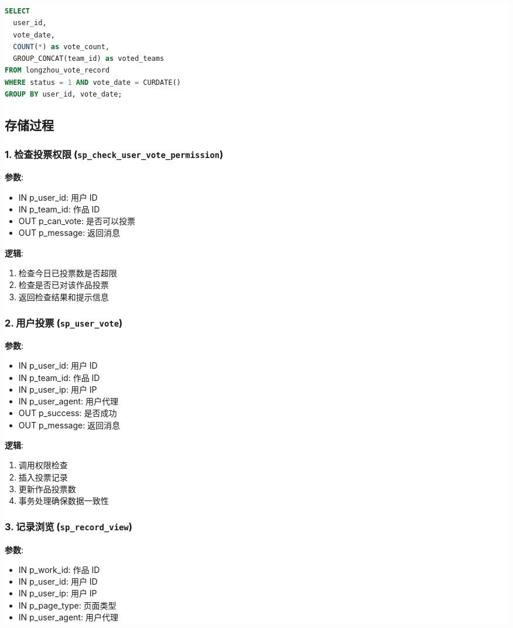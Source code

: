 ```sql
SELECT
  user_id,
  vote_date,
  COUNT(*) as vote_count,
  GROUP_CONCAT(team_id) as voted_teams
FROM longzhou_vote_record
WHERE status = 1 AND vote_date = CURDATE()
GROUP BY user_id, vote_date;
```

## 存储过程

### 1. 检查投票权限 (`sp_check_user_vote_permission`)

**参数**:

- IN p_user_id: 用户 ID
- IN p_team_id: 作品 ID
- OUT p_can_vote: 是否可以投票
- OUT p_message: 返回消息

**逻辑**:

1. 检查今日已投票数是否超限
2. 检查是否已对该作品投票
3. 返回检查结果和提示信息

### 2. 用户投票 (`sp_user_vote`)

**参数**:

- IN p_user_id: 用户 ID
- IN p_team_id: 作品 ID
- IN p_user_ip: 用户 IP
- IN p_user_agent: 用户代理
- OUT p_success: 是否成功
- OUT p_message: 返回消息

**逻辑**:

1. 调用权限检查
2. 插入投票记录
3. 更新作品投票数
4. 事务处理确保数据一致性

### 3. 记录浏览 (`sp_record_view`)

**参数**:

- IN p_work_id: 作品 ID
- IN p_user_id: 用户 ID
- IN p_user_ip: 用户 IP
- IN p_page_type: 页面类型
- IN p_user_agent: 用户代理
